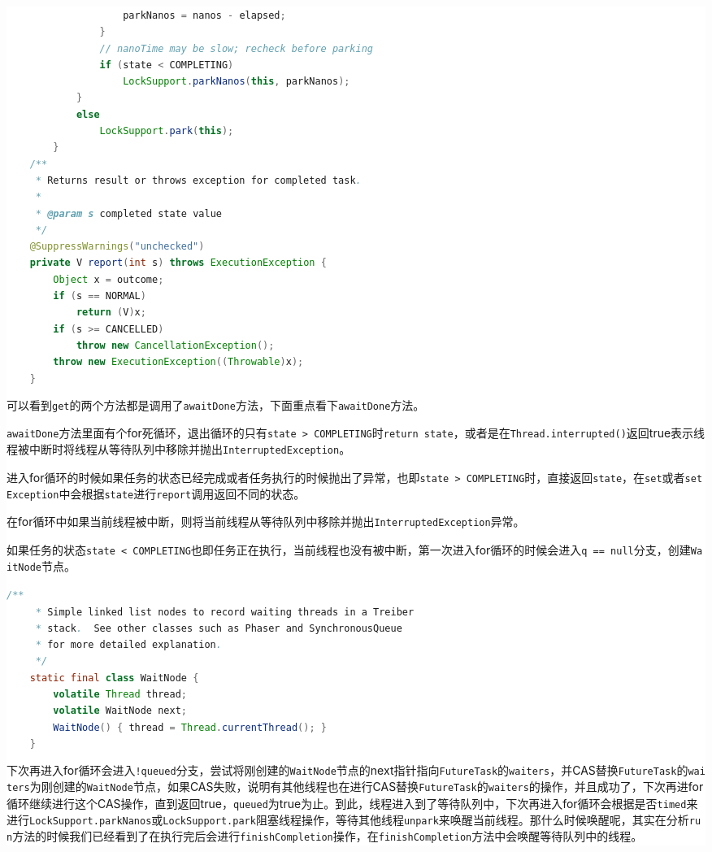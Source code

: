 ```java
                    parkNanos = nanos - elapsed;
                }
                // nanoTime may be slow; recheck before parking
                if (state < COMPLETING)
                    LockSupport.parkNanos(this, parkNanos);
            }
            else
                LockSupport.park(this);
        }
	/**
     * Returns result or throws exception for completed task.
     *
     * @param s completed state value
     */
    @SuppressWarnings("unchecked")
    private V report(int s) throws ExecutionException {
        Object x = outcome;
        if (s == NORMAL)
            return (V)x;
        if (s >= CANCELLED)
            throw new CancellationException();
        throw new ExecutionException((Throwable)x);
    }
```

可以看到``get``的两个方法都是调用了``awaitDone``方法，下面重点看下``awaitDone``方法。

``awaitDone``方法里面有个for死循环，退出循环的只有``state > COMPLETING``时``return state``，或者是在``Thread.interrupted()``返回true表示线程被中断时将线程从等待队列中移除并抛出``InterruptedException``。

进入for循环的时候如果任务的状态已经完成或者任务执行的时候抛出了异常，也即``state > COMPLETING``时，直接返回``state``，在``set``或者``setException``中会根据``state``进行``report``调用返回不同的状态。

在for循环中如果当前线程被中断，则将当前线程从等待队列中移除并抛出``InterruptedException``异常。

如果任务的状态``state < COMPLETING``也即任务正在执行，当前线程也没有被中断，第一次进入for循环的时候会进入``q == null``分支，创建``WaitNode``节点。

```java
/**
     * Simple linked list nodes to record waiting threads in a Treiber
     * stack.  See other classes such as Phaser and SynchronousQueue
     * for more detailed explanation.
     */
    static final class WaitNode {
        volatile Thread thread;
        volatile WaitNode next;
        WaitNode() { thread = Thread.currentThread(); }
    }
```

下次再进入for循环会进入``!queued``分支，尝试将刚创建的``WaitNode``节点的next指针指向``FutureTask``的``waiters``，并CAS替换``FutureTask``的``waiters``为刚创建的``WaitNode``节点，如果CAS失败，说明有其他线程也在进行CAS替换``FutureTask``的``waiters``的操作，并且成功了，下次再进for循环继续进行这个CAS操作，直到返回true，``queued``为true为止。到此，线程进入到了等待队列中，下次再进入for循环会根据是否``timed``来进行``LockSupport.parkNanos``或``LockSupport.park``阻塞线程操作，等待其他线程``unpark``来唤醒当前线程。那什么时候唤醒呢，其实在分析``run``方法的时候我们已经看到了在执行完后会进行``finishCompletion``操作，在``finishCompletion``方法中会唤醒等待队列中的线程。
